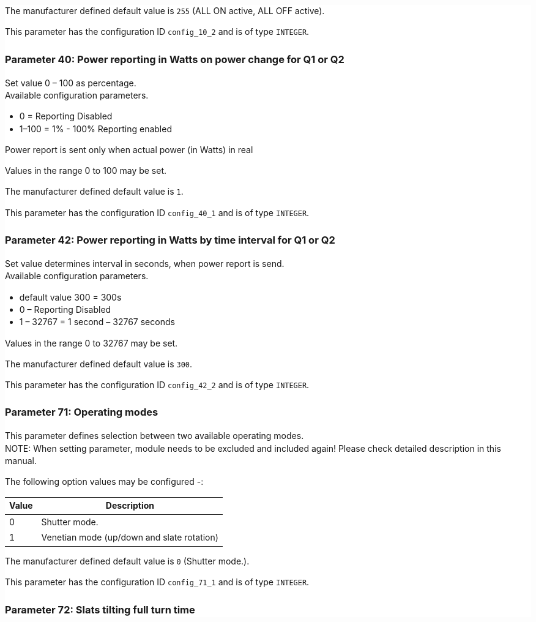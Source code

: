 The manufacturer defined default value is ```255``` (ALL ON active, ALL OFF active).

This parameter has the configuration ID ```config_10_2``` and is of type ```INTEGER```.


### Parameter 40: Power reporting in Watts on power change for Q1 or Q2

Set value 0 – 100 as percentage.   
 Available configuration parameters.

- 0 = Reporting Disabled
- 1–100 = 1% - 100% Reporting enabled

 Power report is sent only when actual power (in Watts) in real

Values in the range 0 to 100 may be set.

The manufacturer defined default value is ```1```.

This parameter has the configuration ID ```config_40_1``` and is of type ```INTEGER```.


### Parameter 42: Power reporting in Watts by time interval for Q1 or Q2

Set value determines interval in seconds, when power report is send.   
 Available configuration parameters.

- default value 300 = 300s
- 0 – Reporting Disabled
- 1 – 32767 = 1 second – 32767 seconds

Values in the range 0 to 32767 may be set.

The manufacturer defined default value is ```300```.

This parameter has the configuration ID ```config_42_2``` and is of type ```INTEGER```.


### Parameter 71: Operating modes

This parameter defines selection between two available operating modes.   
 NOTE: When setting parameter, module needs to be excluded and included again! Please check detailed description in this manual.

The following option values may be configured -:

| Value  | Description |
|--------|-------------|
| 0 | Shutter mode. |
| 1 | Venetian mode (up/down and slate rotation) |

The manufacturer defined default value is ```0``` (Shutter mode.).

This parameter has the configuration ID ```config_71_1``` and is of type ```INTEGER```.


### Parameter 72: Slats tilting full turn time
